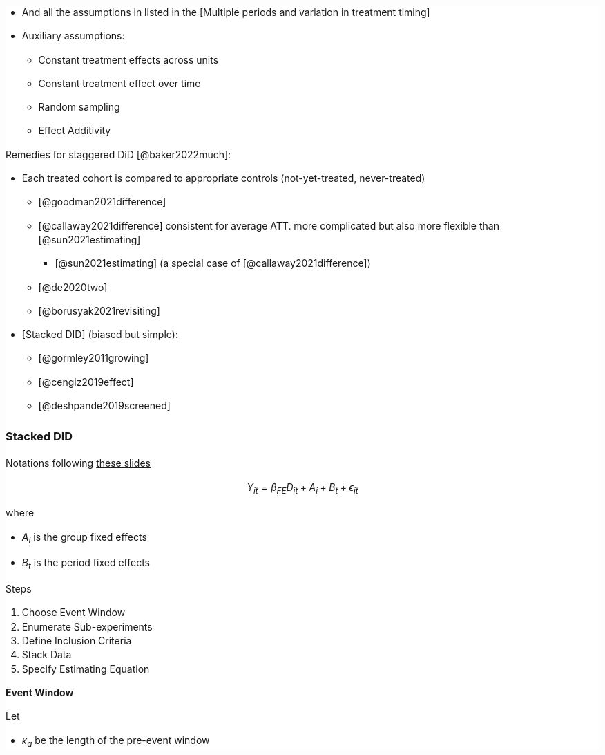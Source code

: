 -   And all the assumptions in listed in the [Multiple periods and variation in treatment timing]

-   Auxiliary assumptions:

    -   Constant treatment effects across units

    -   Constant treatment effect over time

    -   Random sampling

    -   Effect Additivity

Remedies for staggered DiD [@baker2022much]:

-   Each treated cohort is compared to appropriate controls (not-yet-treated, never-treated)

    -   [@goodman2021difference]

    -   [@callaway2021difference] consistent for average ATT. more complicated but also more flexible than [@sun2021estimating]

        -   [@sun2021estimating] (a special case of [@callaway2021difference])

    -   [@de2020two]

    -   [@borusyak2021revisiting]

-   [Stacked DID] (biased but simple):

    -   [@gormley2011growing]

    -   [@cengiz2019effect]

    -   [@deshpande2019screened]

### Stacked DID

Notations following [these slides](https://scholarworks.iu.edu/dspace/bitstream/handle/2022/26875/2021-10-22_wim_wing_did_slides.pdf?sequence=1&isAllowed=y)

$$
Y_{it} = \beta_{FE} D_{it} + A_i + B_t + \epsilon_{it}
$$

where

-   $A_i$ is the group fixed effects

-   $B_t$ is the period fixed effects

Steps

1.  Choose Event Window
2.  Enumerate Sub-experiments
3.  Define Inclusion Criteria
4.  Stack Data
5.  Specify Estimating Equation

**Event Window**

Let

-   $\kappa_a$ be the length of the pre-event window
